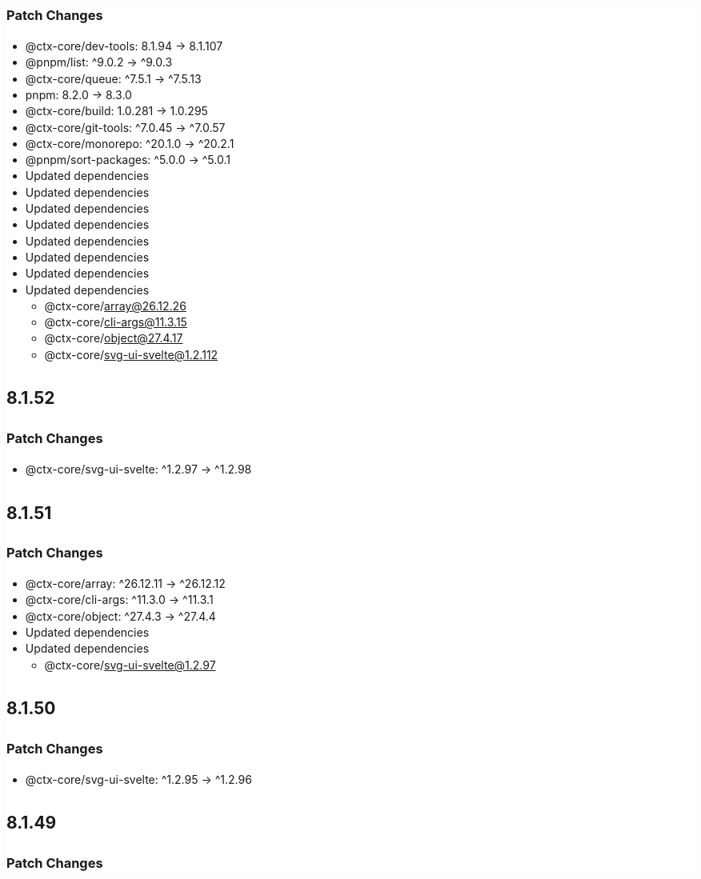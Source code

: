 ### Patch Changes

- @ctx-core/dev-tools: 8.1.94 -> 8.1.107
- @pnpm/list: ^9.0.2 -> ^9.0.3
- @ctx-core/queue: ^7.5.1 -> ^7.5.13
- pnpm: 8.2.0 -> 8.3.0
- @ctx-core/build: 1.0.281 -> 1.0.295
- @ctx-core/git-tools: ^7.0.45 -> ^7.0.57
- @ctx-core/monorepo: ^20.1.0 -> ^20.2.1
- @pnpm/sort-packages: ^5.0.0 -> ^5.0.1
- Updated dependencies
- Updated dependencies
- Updated dependencies
- Updated dependencies
- Updated dependencies
- Updated dependencies
- Updated dependencies
- Updated dependencies
  - @ctx-core/array@26.12.26
  - @ctx-core/cli-args@11.3.15
  - @ctx-core/object@27.4.17
  - @ctx-core/svg-ui-svelte@1.2.112

## 8.1.52

### Patch Changes

- @ctx-core/svg-ui-svelte: ^1.2.97 -> ^1.2.98

## 8.1.51

### Patch Changes

- @ctx-core/array: ^26.12.11 -> ^26.12.12
- @ctx-core/cli-args: ^11.3.0 -> ^11.3.1
- @ctx-core/object: ^27.4.3 -> ^27.4.4
- Updated dependencies
- Updated dependencies
  - @ctx-core/svg-ui-svelte@1.2.97

## 8.1.50

### Patch Changes

- @ctx-core/svg-ui-svelte: ^1.2.95 -> ^1.2.96

## 8.1.49

### Patch Changes
